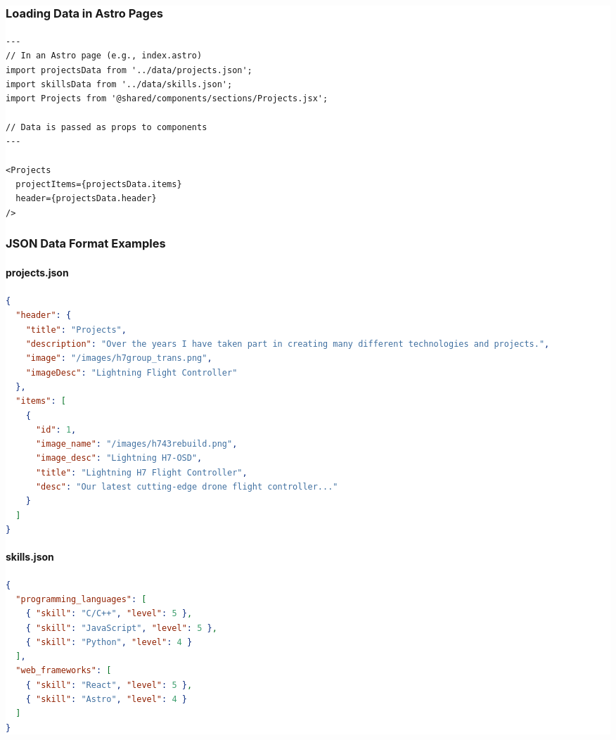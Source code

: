 ### Loading Data in Astro Pages

```astro
---
// In an Astro page (e.g., index.astro)
import projectsData from '../data/projects.json';
import skillsData from '../data/skills.json';
import Projects from '@shared/components/sections/Projects.jsx';

// Data is passed as props to components
---

<Projects 
  projectItems={projectsData.items} 
  header={projectsData.header}
/>
```

### JSON Data Format Examples

#### projects.json
```json
{
  "header": {
    "title": "Projects",
    "description": "Over the years I have taken part in creating many different technologies and projects.",
    "image": "/images/h7group_trans.png",
    "imageDesc": "Lightning Flight Controller"
  },
  "items": [
    {
      "id": 1,
      "image_name": "/images/h743rebuild.png",
      "image_desc": "Lightning H7-OSD",
      "title": "Lightning H7 Flight Controller",
      "desc": "Our latest cutting-edge drone flight controller..."
    }
  ]
}
```

#### skills.json
```json
{
  "programming_languages": [
    { "skill": "C/C++", "level": 5 },
    { "skill": "JavaScript", "level": 5 },
    { "skill": "Python", "level": 4 }
  ],
  "web_frameworks": [
    { "skill": "React", "level": 5 },
    { "skill": "Astro", "level": 4 }
  ]
}
```
